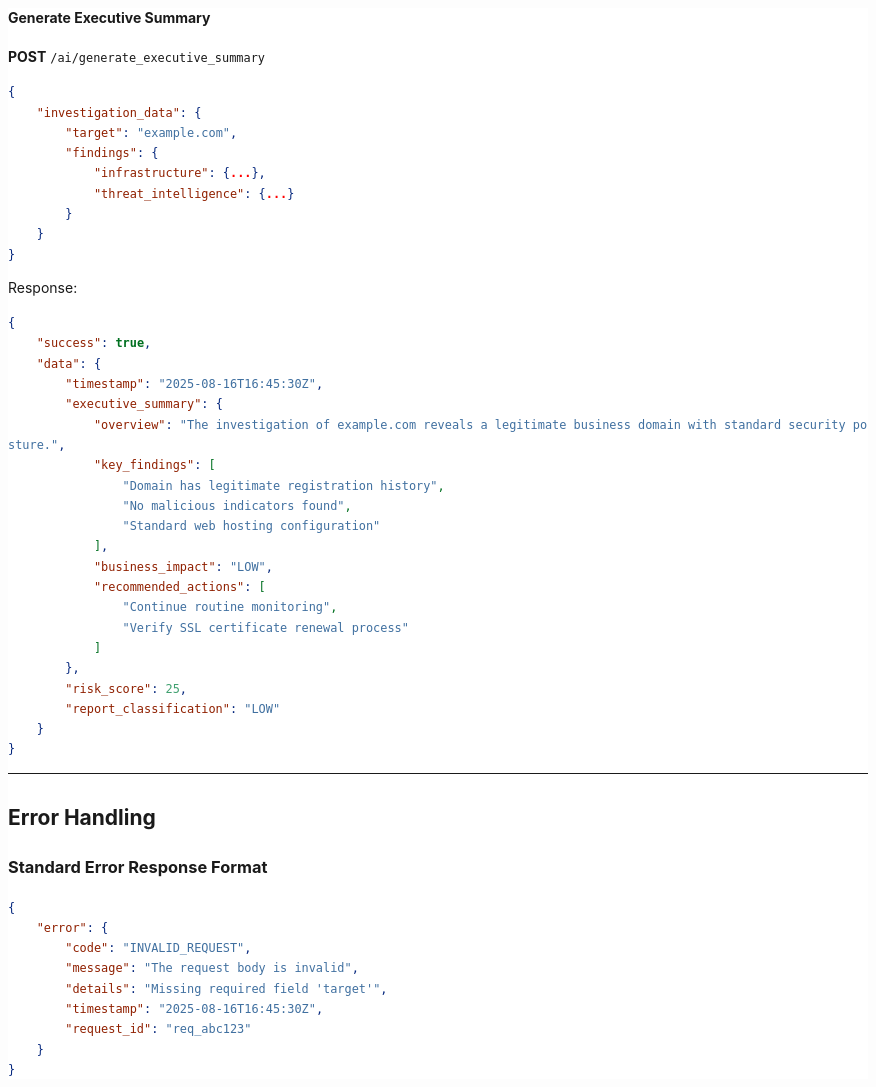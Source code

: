 #### Generate Executive Summary
**POST** `/ai/generate_executive_summary`
```json
{
    "investigation_data": {
        "target": "example.com",
        "findings": {
            "infrastructure": {...},
            "threat_intelligence": {...}
        }
    }
}
```

Response:
```json
{
    "success": true,
    "data": {
        "timestamp": "2025-08-16T16:45:30Z",
        "executive_summary": {
            "overview": "The investigation of example.com reveals a legitimate business domain with standard security posture.",
            "key_findings": [
                "Domain has legitimate registration history",
                "No malicious indicators found",
                "Standard web hosting configuration"
            ],
            "business_impact": "LOW",
            "recommended_actions": [
                "Continue routine monitoring",
                "Verify SSL certificate renewal process"
            ]
        },
        "risk_score": 25,
        "report_classification": "LOW"
    }
}
```

---

## Error Handling

### Standard Error Response Format
```json
{
    "error": {
        "code": "INVALID_REQUEST",
        "message": "The request body is invalid",
        "details": "Missing required field 'target'",
        "timestamp": "2025-08-16T16:45:30Z",
        "request_id": "req_abc123"
    }
}
```
